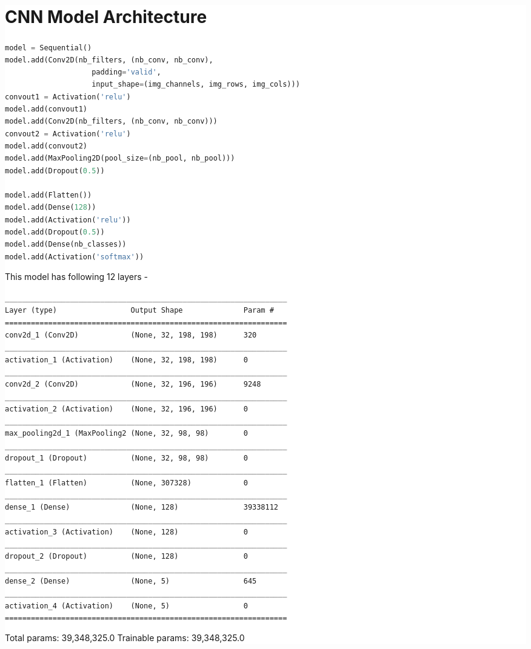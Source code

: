 
# CNN Model Architecture

```python
model = Sequential()
model.add(Conv2D(nb_filters, (nb_conv, nb_conv),
                    padding='valid',
                    input_shape=(img_channels, img_rows, img_cols)))
convout1 = Activation('relu')
model.add(convout1)
model.add(Conv2D(nb_filters, (nb_conv, nb_conv)))
convout2 = Activation('relu')
model.add(convout2)
model.add(MaxPooling2D(pool_size=(nb_pool, nb_pool)))
model.add(Dropout(0.5))

model.add(Flatten())
model.add(Dense(128))
model.add(Activation('relu'))
model.add(Dropout(0.5))
model.add(Dense(nb_classes))
model.add(Activation('softmax'))
```

This model has following 12 layers -
```
_________________________________________________________________
Layer (type)                 Output Shape              Param #   
=================================================================
conv2d_1 (Conv2D)            (None, 32, 198, 198)      320       
_________________________________________________________________
activation_1 (Activation)    (None, 32, 198, 198)      0         
_________________________________________________________________
conv2d_2 (Conv2D)            (None, 32, 196, 196)      9248      
_________________________________________________________________
activation_2 (Activation)    (None, 32, 196, 196)      0         
_________________________________________________________________
max_pooling2d_1 (MaxPooling2 (None, 32, 98, 98)        0         
_________________________________________________________________
dropout_1 (Dropout)          (None, 32, 98, 98)        0         
_________________________________________________________________
flatten_1 (Flatten)          (None, 307328)            0         
_________________________________________________________________
dense_1 (Dense)              (None, 128)               39338112  
_________________________________________________________________
activation_3 (Activation)    (None, 128)               0         
_________________________________________________________________
dropout_2 (Dropout)          (None, 128)               0         
_________________________________________________________________
dense_2 (Dense)              (None, 5)                 645       
_________________________________________________________________
activation_4 (Activation)    (None, 5)                 0         
=================================================================
```
Total params: 39,348,325.0
Trainable params: 39,348,325.0
